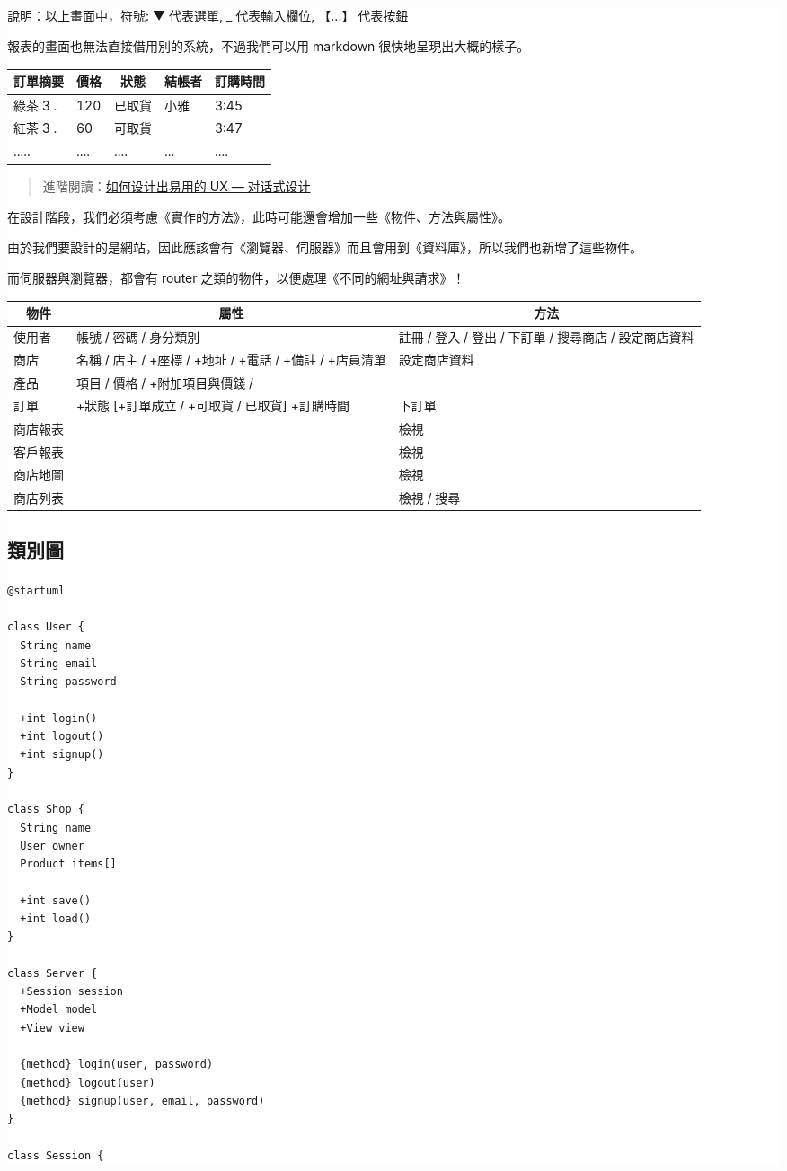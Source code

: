 說明：以上畫面中，符號: ▼ 代表選單, _ 代表輸入欄位, 【...】 代表按鈕

報表的畫面也無法直接借用別的系統，不過我們可以用 markdown 很快地呈現出大概的樣子。

訂單摘要 | 價格 | 狀態 | 結帳者 | 訂購時間
--------|------|------|--------|-------
綠茶 3 .| 120  | 已取貨 | 小雅  | 3:45
紅茶 3 .| 60   | 可取貨 |       | 3:47
.....   | .... | .... |  ...   | ....


> 進階閱讀：[如何设计出易用的 UX — 对话式设计](http://blog.xdite.net/posts/2018/10/07/design-by-conversation)



在設計階段，我們必須考慮《實作的方法》，此時可能還會增加一些《物件、方法與屬性》。

由於我們要設計的是網站，因此應該會有《瀏覽器、伺服器》而且會用到《資料庫》，所以我們也新增了這些物件。

而伺服器與瀏覽器，都會有 router 之類的物件，以便處理《不同的網址與請求》！

物件      | 屬性                 | 方法 
----------|---------------------|------------------------------------------
使用者    | 帳號 / 密碼 / 身分類別  | 註冊 / 登入 / 登出 / 下訂單 / 搜尋商店 / 設定商店資料
商店      | 名稱 / 店主 / +座標 / +地址 / +電話 / +備註 / +店員清單  |  設定商店資料
產品      | 項目 / 價格 / +附加項目與價錢 /  |
訂單      | +狀態 [+訂單成立 / +可取貨 / 已取貨] +訂購時間 |  下訂單
商店報表  |                        | 檢視
客戶報表  |                        | 檢視
商店地圖  |                        | 檢視
商店列表  |                        | 檢視 / 搜尋


## 類別圖

```puml
@startuml

class User {
  String name
  String email
  String password

  +int login()
  +int logout()
  +int signup()
}

class Shop {
  String name
  User owner
  Product items[]

  +int save()
  +int load()
}

class Server {
  +Session session
  +Model model
  +View view

  {method} login(user, password)
  {method} logout(user)
  {method} signup(user, email, password)
}

class Session {
```